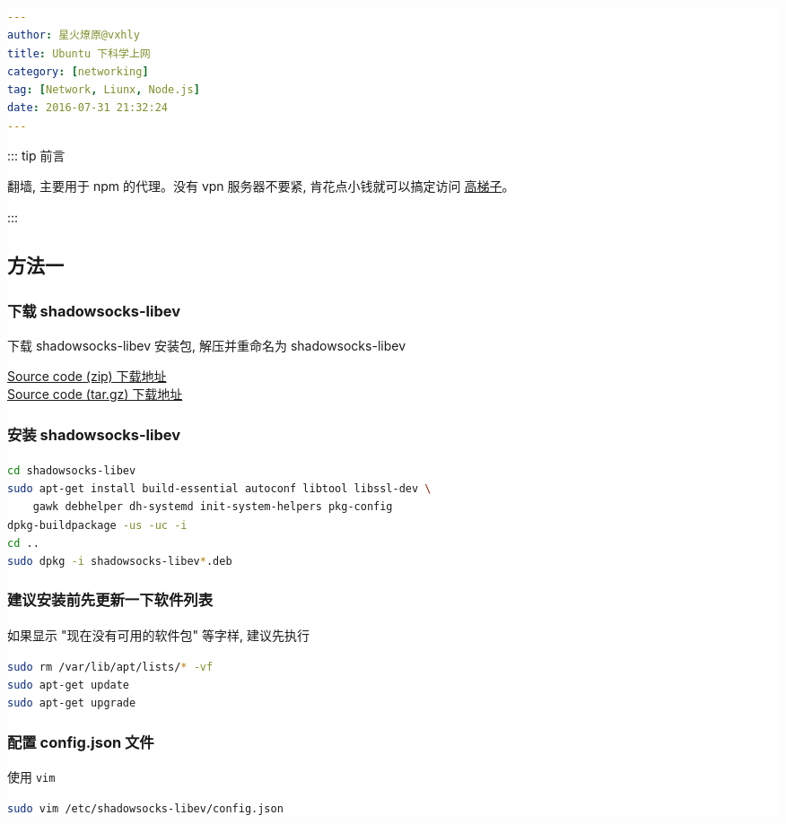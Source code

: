 ```yaml
---
author: 星火燎原@vxhly
title: Ubuntu 下科学上网
category: [networking]
tag: [Network, Liunx, Node.js]
date: 2016-07-31 21:32:24
---
```


::: tip 前言

翻墙, 主要用于 npm 的代理。没有 vpn 服务器不要紧, 肯花点小钱就可以搞定访问 [高梯子](http://www.gaotizi.com/aff.php?aff=133)。

:::



## 方法一

### 下载 shadowsocks-libev

下载 shadowsocks-libev 安装包, 解压并重命名为 shadowsocks-libev

[Source code (zip) 下载地址](http://github.com/shadowsocks/shadowsocks-libev/archive/v2.4.6.zip)<br> [Source code (tar.gz) 下载地址](http://github.com/shadowsocks/shadowsocks-libev/archive/v2.4.6.tar.gz)

### 安装 shadowsocks-libev

```bash
cd shadowsocks-libev
sudo apt-get install build-essential autoconf libtool libssl-dev \
    gawk debhelper dh-systemd init-system-helpers pkg-config
dpkg-buildpackage -us -uc -i
cd ..
sudo dpkg -i shadowsocks-libev*.deb
```

### 建议安装前先更新一下软件列表

如果显示 "现在没有可用的软件包" 等字样, 建议先执行

```bash
sudo rm /var/lib/apt/lists/* -vf
sudo apt-get update
sudo apt-get upgrade
```

### 配置 config.json 文件

使用 `vim`

```bash
sudo vim /etc/shadowsocks-libev/config.json
```

